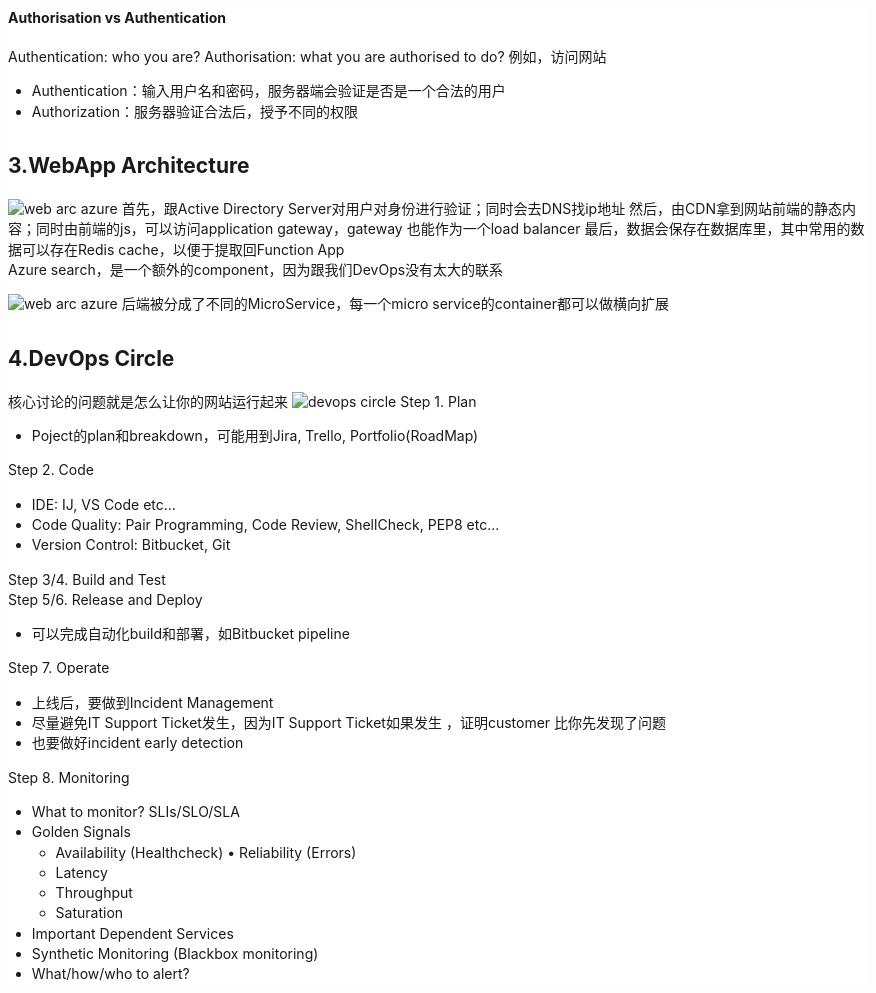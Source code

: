 #### Authorisation vs Authentication
Authentication: who you are?
Authorisation: what you are authorised to do? 
例如，访问网站
- Authentication：输入用户名和密码，服务器端会验证是否是一个合法的用户
- Authorization：服务器验证合法后，授予不同的权限

## 3.WebApp Architecture
![web arc azure](image/c0109.png) 
首先，跟Active Directory Server对用户对身份进行验证；同时会去DNS找ip地址
然后，由CDN拿到网站前端的静态内容；同时由前端的js，可以访问application gateway，gateway 也能作为一个load balancer
最后，数据会保存在数据库里，其中常用的数据可以存在Redis cache，以便于提取回Function App  
Azure search，是一个额外的component，因为跟我们DevOps没有太大的联系

![web arc azure](image/c0110.png)
后端被分成了不同的MicroService，每一个micro service的container都可以做横向扩展

## 4.DevOps Circle
核心讨论的问题就是怎么让你的网站运行起来
![devops circle](image/c0101.png) 
Step 1. Plan
- Poject的plan和breakdown，可能用到Jira, Trello, Portfolio(RoadMap)  
  

Step 2. Code
- IDE: IJ, VS Code etc...
- Code Quality: Pair Programming, Code Review, ShellCheck, PEP8 etc...
- Version Control: Bitbucket, Git
  

Step 3/4. Build and Test  
Step 5/6. Release and Deploy
- 可以完成自动化build和部署，如Bitbucket pipeline
  

Step 7. Operate
- 上线后，要做到Incident Management
- 尽量避免IT Support Ticket发生，因为IT Support Ticket如果发生 ，证明customer 比你先发现了问题
- 也要做好incident early detection 
  

Step 8. Monitoring
- What to monitor? SLIs/SLO/SLA
- Golden Signals
  - Availability (Healthcheck) • Reliability (Errors)
  - Latency
  - Throughput
  - Saturation
- Important Dependent Services
- Synthetic Monitoring (Blackbox monitoring)
- What/how/who to alert?
